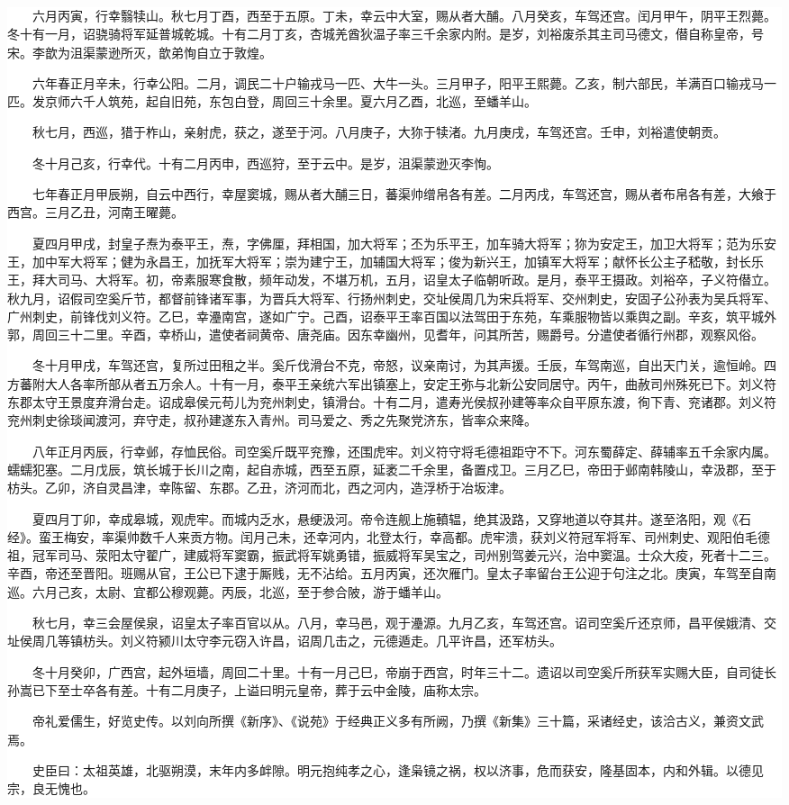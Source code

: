 　　六月丙寅，行幸翳犊山。秋七月丁酉，西至于五原。丁未，幸云中大室，赐从者大酺。八月癸亥，车驾还宫。闰月甲午，阴平王烈薨。冬十有一月，诏骁骑将军延普城乾城。十有二月丁亥，杏城羌酋狄温子率三千余家内附。是岁，刘裕废杀其主司马德文，僣自称皇帝，号宋。李歆为沮渠蒙逊所灭，歆弟恂自立于敦煌。

　　六年春正月辛未，行幸公阳。二月，调民二十户输戎马一匹、大牛一头。三月甲子，阳平王熙薨。乙亥，制六部民，羊满百口输戎马一匹。发京师六千人筑苑，起自旧苑，东包白登，周回三十余里。夏六月乙酉，北巡，至蟠羊山。

　　秋七月，西巡，猎于柞山，亲射虎，获之，遂至于河。八月庚子，大狝于犊渚。九月庚戌，车驾还宫。壬申，刘裕遣使朝贡。

　　冬十月己亥，行幸代。十有二月丙申，西巡狩，至于云中。是岁，沮渠蒙逊灭李恂。

　　七年春正月甲辰朔，自云中西行，幸屋窦城，赐从者大酺三日，蕃渠帅缯帛各有差。二月丙戌，车驾还宫，赐从者布帛各有差，大飨于西宫。三月乙丑，河南王曜薨。

　　夏四月甲戌，封皇子焘为泰平王，焘，字佛厘，拜相国，加大将军；丕为乐平王，加车骑大将军；狝为安定王，加卫大将军；范为乐安王，加中军大将军；健为永昌王，加抚军大将军；崇为建宁王，加辅国大将军；俊为新兴王，加镇军大将军；献怀长公主子嵇敬，封长乐王，拜大司马、大将军。初，帝素服寒食散，频年动发，不堪万机，五月，诏皇太子临朝听政。是月，泰平王摄政。刘裕卒，子义符僣立。秋九月，诏假司空奚斤节，都督前锋诸军事，为晋兵大将军、行扬州刺史，交址侯周几为宋兵将军、交州刺史，安固子公孙表为吴兵将军、广州刺史，前锋伐刘义符。乙巳，幸灅南宫，遂如广宁。己酉，诏泰平王率百国以法驾田于东苑，车乘服物皆以乘舆之副。辛亥，筑平城外郭，周回三十二里。辛酉，幸桥山，遣使者祠黄帝、唐尧庙。因东幸幽州，见耆年，问其所苦，赐爵号。分遣使者循行州郡，观察风俗。

　　冬十月甲戌，车驾还宫，复所过田租之半。奚斤伐滑台不克，帝怒，议亲南讨，为其声援。壬辰，车驾南巡，自出天门关，逾恒岭。四方蕃附大人各率所部从者五万余人。十有一月，泰平王亲统六军出镇塞上，安定王弥与北新公安同居守。丙午，曲赦司州殊死已下。刘义符东郡太守王景度弃滑台走。诏成皋侯元苟儿为兖州刺史，镇滑台。十有二月，遣寿光侯叔孙建等率众自平原东渡，徇下青、兖诸郡。刘义符兖州刺史徐琰闻渡河，弃守走，叔孙建遂东入青州。司马爱之、秀之先聚党济东，皆率众来降。

　　八年正月丙辰，行幸邺，存恤民俗。司空奚斤既平兖豫，还围虎牢。刘义符守将毛德祖距守不下。河东蜀薛定、薛辅率五千余家内属。蠕蠕犯塞。二月戊辰，筑长城于长川之南，起自赤城，西至五原，延袤二千余里，备置戍卫。三月乙巳，帝田于邺南韩陵山，幸汲郡，至于枋头。乙卯，济自灵昌津，幸陈留、东郡。乙丑，济河而北，西之河内，造浮桥于冶坂津。

　　夏四月丁卯，幸成皋城，观虎牢。而城内乏水，悬绠汲河。帝令连舰上施轒辒，绝其汲路，又穿地道以夺其井。遂至洛阳，观《石经》。蛮王梅安，率渠帅数千人来贡方物。闰月己未，还幸河内，北登太行，幸高都。虎牢溃，获刘义符冠军将军、司州刺史、观阳伯毛德祖，冠军司马、荥阳太守翟广，建威将军窦霸，振武将军姚勇错，振威将军吴宝之，司州别驾姜元兴，治中窦温。士众大疫，死者十二三。辛酉，帝还至晋阳。班赐从官，王公已下逮于厮贱，无不沾给。五月丙寅，还次雁门。皇太子率留台王公迎于句注之北。庚寅，车驾至自南巡。六月己亥，太尉、宜都公穆观薨。丙辰，北巡，至于参合陂，游于蟠羊山。

　　秋七月，幸三会屋侯泉，诏皇太子率百官以从。八月，幸马邑，观于灅源。九月乙亥，车驾还宫。诏司空奚斤还京师，昌平侯娥清、交址侯周几等镇枋头。刘义符颍川太守李元窃入许昌，诏周几击之，元德遁走。几平许昌，还军枋头。

　　冬十月癸卯，广西宫，起外垣墙，周回二十里。十有一月己巳，帝崩于西宫，时年三十二。遗诏以司空奚斤所获军实赐大臣，自司徒长孙嵩已下至士卒各有差。十有二月庚子，上谥曰明元皇帝，葬于云中金陵，庙称太宗。

　　帝礼爱儒生，好览史传。以刘向所撰《新序》、《说苑》于经典正义多有所阙，乃撰《新集》三十篇，采诸经史，该洽古义，兼资文武焉。

　　史臣曰：太祖英雄，北驱朔漠，末年内多衅隙。明元抱纯孝之心，逢枭镜之祸，权以济事，危而获安，隆基固本，内和外辑。以德见宗，良无愧也。